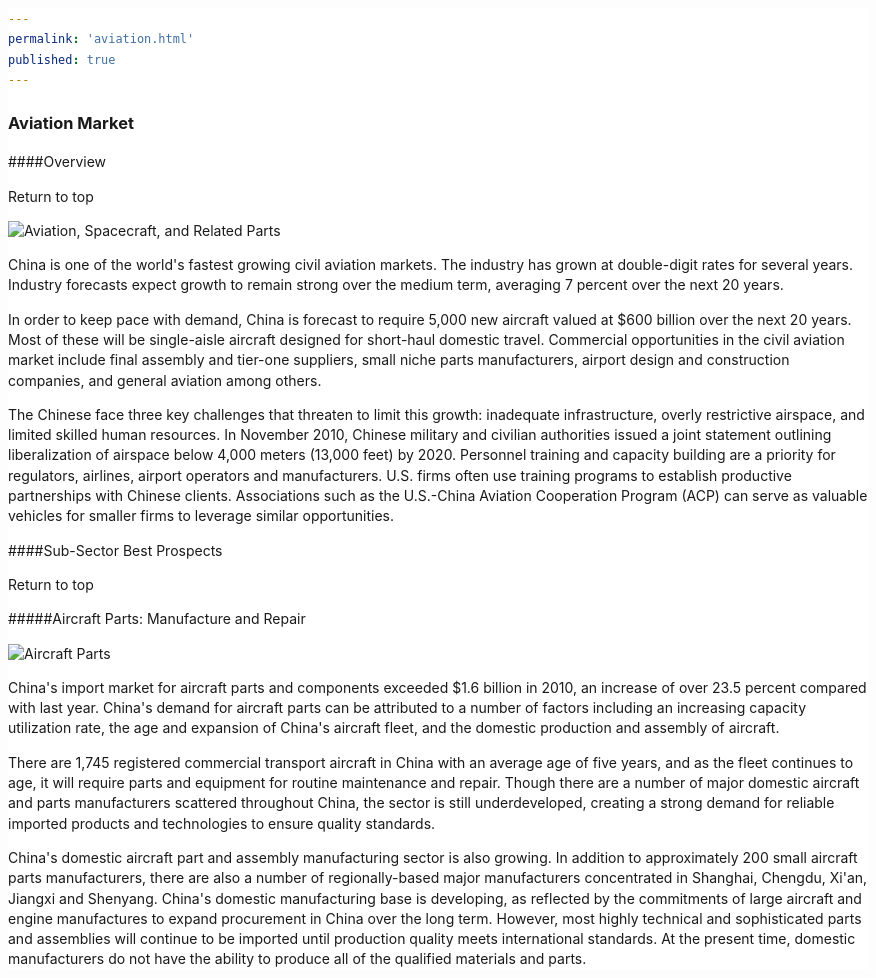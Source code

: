 ```yaml
--- 
permalink: 'aviation.html' 
published: true 
---
```

<h3 id="aviation">Aviation Market</h3>				
					
####Overview			

Return to top

![Aviation, Spacecraft, and Related Parts](../images/chap4-aviation-overview.png)  

China is one of the world's fastest growing civil aviation markets. The industry has grown at double-digit rates for several years. Industry forecasts expect growth to remain strong over the medium term, averaging 7 percent over the next 20 years.

In order to keep pace with demand, China is forecast to require 5,000 new aircraft valued at $600 billion over the next 20 years. Most of these will be single-aisle aircraft designed for short-haul domestic travel. Commercial opportunities in the civil aviation market include final assembly and tier-one suppliers, small niche parts manufacturers, airport design and construction companies, and general aviation among others.

The Chinese face three key challenges that threaten to limit this growth: inadequate infrastructure, overly restrictive airspace, and limited skilled human resources. In November 2010, Chinese military and civilian authorities issued a joint statement outlining liberalization of airspace below 4,000 meters (13,000 feet) by 2020. Personnel training and capacity building are a priority for regulators, airlines, airport operators and manufacturers. U.S. firms often use training programs to establish productive partnerships with Chinese clients. Associations such as the U.S.-China Aviation Cooperation Program (ACP) can serve as valuable vehicles for smaller firms to leverage similar opportunities.

####Sub-Sector Best Prospects			

Return to top

#####Aircraft Parts: Manufacture and Repair			

![Aircraft Parts](../images/chap4-aviation-prospects.png)

China's import market for aircraft parts and components exceeded $1.6 billion in 2010, an increase of over 23.5 percent compared with last year. China's demand for aircraft parts can be attributed to a number of factors including an increasing capacity utilization rate, the age and expansion of China's aircraft fleet, and the domestic production and assembly of aircraft.

There are 1,745 registered commercial transport aircraft in China with an average age of five years, and as the fleet continues to age, it will require parts and equipment for routine maintenance and repair. Though there are a number of major domestic aircraft and parts manufacturers scattered throughout China, the sector is still underdeveloped, creating a strong demand for reliable imported products and technologies to ensure quality standards.

China's domestic aircraft part and assembly manufacturing sector is also growing. In addition to approximately 200 small aircraft parts manufacturers, there are also a number of regionally-based major manufacturers concentrated in Shanghai, Chengdu, Xi'an, Jiangxi and Shenyang. China's domestic manufacturing base is developing, as reflected by the commitments of large aircraft and engine manufactures to expand procurement in China over the long term. However, most highly technical and sophisticated parts and assemblies will continue to be imported until production quality meets international standards. At the present time, domestic manufacturers do not have the ability to produce all of the qualified materials and parts.
